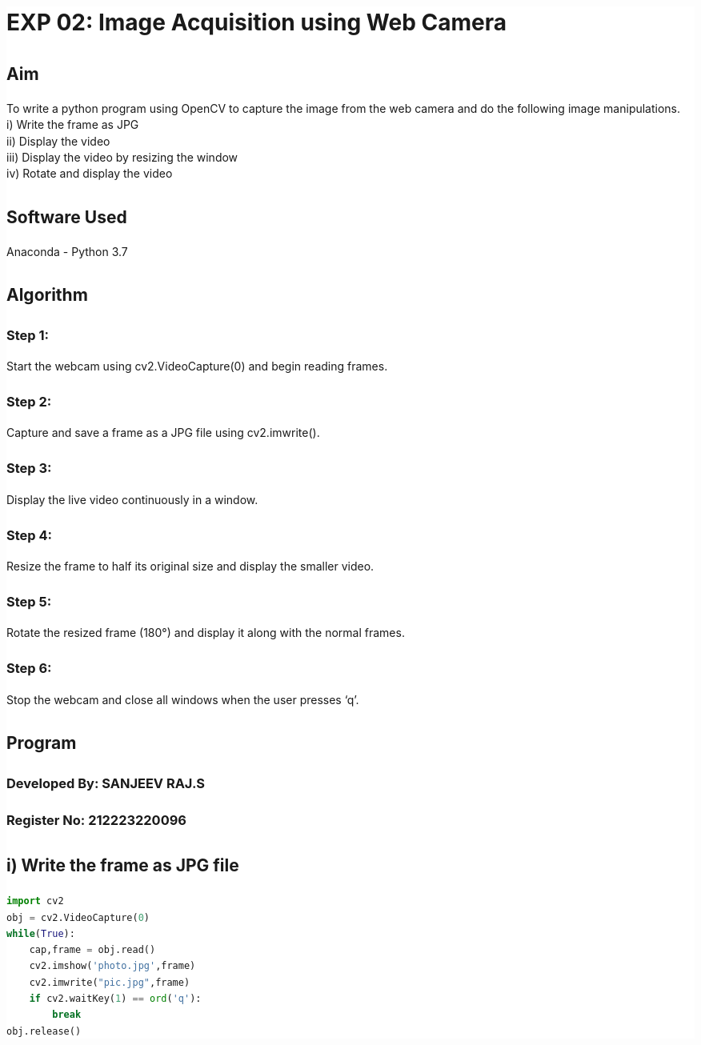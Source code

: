 # EXP 02: Image Acquisition using Web Camera

## Aim
 
To write a python program using OpenCV to capture the image from the web camera and do the following image manipulations.<br>
i) Write the frame as JPG <br>
ii) Display the video <br>
iii) Display the video by resizing the window<br>
iv) Rotate and display the video

## Software Used
Anaconda - Python 3.7

## Algorithm
### Step 1: 
Start the webcam using cv2.VideoCapture(0) and begin reading frames.
<br>

### Step 2: 
Capture and save a frame as a JPG file using cv2.imwrite().
<br>

### Step 3: 
Display the live video continuously in a window.
<br>

### Step 4:
Resize the frame to half its original size and display the smaller video.
<br>

### Step 5:
Rotate the resized frame (180°) and display it along with the normal frames.
<br>

### Step 6: 
Stop the webcam and close all windows when the user presses ‘q’.
<br>

## Program

### Developed By: SANJEEV RAJ.S
### Register No: 212223220096

## i) Write the frame as JPG file
```python
import cv2
obj = cv2.VideoCapture(0)
while(True):
    cap,frame = obj.read()
    cv2.imshow('photo.jpg',frame)
    cv2.imwrite("pic.jpg",frame)
    if cv2.waitKey(1) == ord('q'):
        break
obj.release()
```
